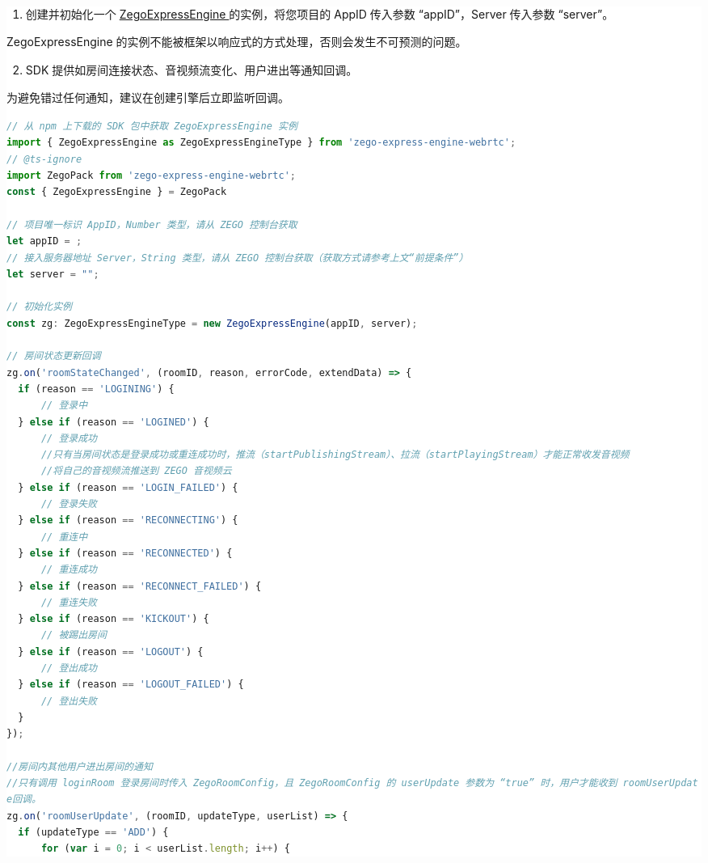 1. 创建并初始化一个 [ZegoExpressEngine ](https://doc-zh.zego.im/article/api?doc=Express_Video_SDK_API~javascript_web~class~ZegoExpressEngine) 的实例，将您项目的 AppID 传入参数 “appID”，Server 传入参数 “server”。

<Warning title="注意">


  ZegoExpressEngine 的实例不能被框架以响应式的方式处理，否则会发生不可预测的问题。

</Warning>



2. SDK 提供如房间连接状态、音视频流变化、用户进出等通知回调。

<Warning title="注意">


  为避免错过任何通知，建议在创建引擎后立即监听回调。

</Warning>





  ```ts
  // 从 npm 上下载的 SDK 包中获取 ZegoExpressEngine 实例
  import { ZegoExpressEngine as ZegoExpressEngineType } from 'zego-express-engine-webrtc';
  // @ts-ignore
  import ZegoPack from 'zego-express-engine-webrtc';
  const { ZegoExpressEngine } = ZegoPack

  // 项目唯一标识 AppID，Number 类型，请从 ZEGO 控制台获取
  let appID = ;
  // 接入服务器地址 Server，String 类型，请从 ZEGO 控制台获取（获取方式请参考上文“前提条件”）
  let server = "";

  // 初始化实例
  const zg: ZegoExpressEngineType = new ZegoExpressEngine(appID, server);

  // 房间状态更新回调
  zg.on('roomStateChanged', (roomID, reason, errorCode, extendData) => {
    if (reason == 'LOGINING') {
        // 登录中
    } else if (reason == 'LOGINED') {
        // 登录成功
        //只有当房间状态是登录成功或重连成功时，推流（startPublishingStream）、拉流（startPlayingStream）才能正常收发音视频
        //将自己的音视频流推送到 ZEGO 音视频云
    } else if (reason == 'LOGIN_FAILED') {
        // 登录失败
    } else if (reason == 'RECONNECTING') {
        // 重连中
    } else if (reason == 'RECONNECTED') {
        // 重连成功
    } else if (reason == 'RECONNECT_FAILED') {
        // 重连失败
    } else if (reason == 'KICKOUT') {
        // 被踢出房间
    } else if (reason == 'LOGOUT') {
        // 登出成功
    } else if (reason == 'LOGOUT_FAILED') {
        // 登出失败
    }
  });

  //房间内其他用户进出房间的通知
  //只有调用 loginRoom 登录房间时传入 ZegoRoomConfig，且 ZegoRoomConfig 的 userUpdate 参数为 “true” 时，用户才能收到 roomUserUpdate回调。
  zg.on('roomUserUpdate', (roomID, updateType, userList) => {
    if (updateType == 'ADD') {
        for (var i = 0; i < userList.length; i++) {
  ```